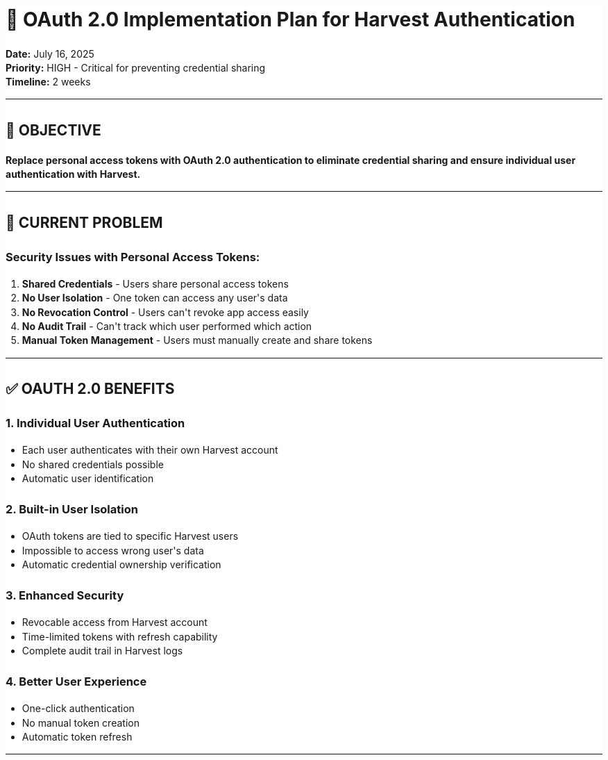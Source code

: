 # 🔐 OAuth 2.0 Implementation Plan for Harvest Authentication

**Date:** July 16, 2025  
**Priority:** HIGH - Critical for preventing credential sharing  
**Timeline:** 2 weeks  

---

## 🎯 OBJECTIVE

**Replace personal access tokens with OAuth 2.0 authentication to eliminate credential sharing and ensure individual user authentication with Harvest.**

---

## 🚨 CURRENT PROBLEM

### **Security Issues with Personal Access Tokens:**
1. **Shared Credentials** - Users share personal access tokens
2. **No User Isolation** - One token can access any user's data
3. **No Revocation Control** - Users can't revoke app access easily
4. **No Audit Trail** - Can't track which user performed which action
5. **Manual Token Management** - Users must manually create and share tokens

---

## ✅ OAUTH 2.0 BENEFITS

### **1. Individual User Authentication**
- Each user authenticates with their own Harvest account
- No shared credentials possible
- Automatic user identification

### **2. Built-in User Isolation**
- OAuth tokens are tied to specific Harvest users
- Impossible to access wrong user's data
- Automatic credential ownership verification

### **3. Enhanced Security**
- Revocable access from Harvest account
- Time-limited tokens with refresh capability
- Complete audit trail in Harvest logs

### **4. Better User Experience**
- One-click authentication
- No manual token creation
- Automatic token refresh

---